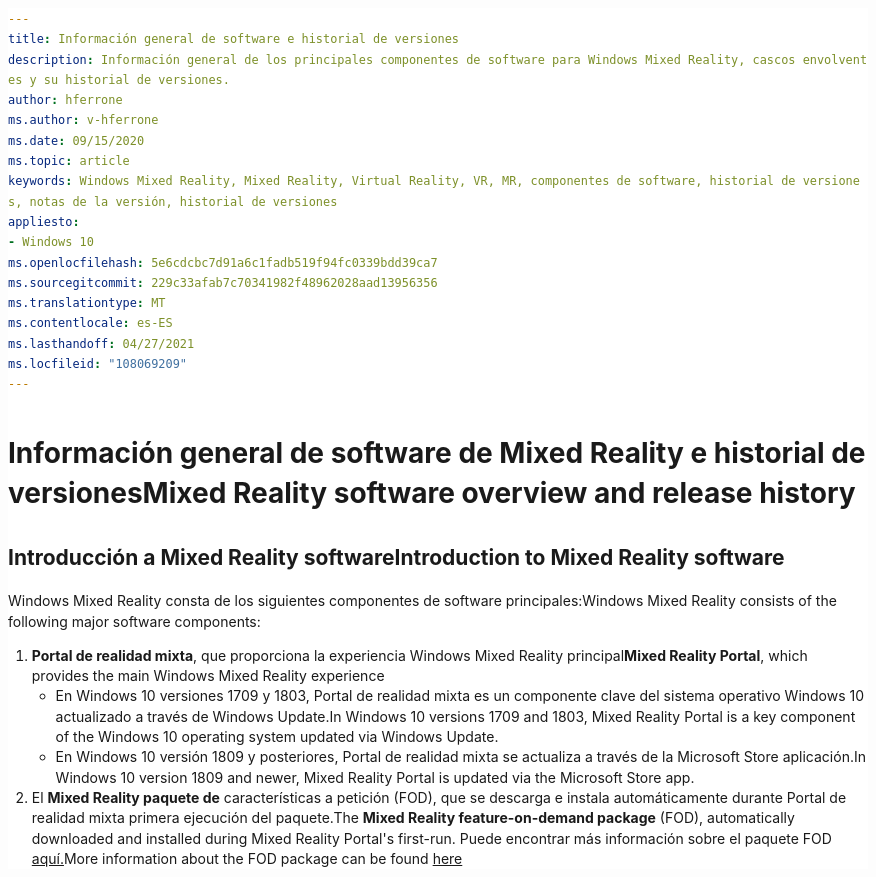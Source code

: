 ```yaml
---
title: Información general de software e historial de versiones
description: Información general de los principales componentes de software para Windows Mixed Reality, cascos envolventes y su historial de versiones.
author: hferrone
ms.author: v-hferrone
ms.date: 09/15/2020
ms.topic: article
keywords: Windows Mixed Reality, Mixed Reality, Virtual Reality, VR, MR, componentes de software, historial de versiones, notas de la versión, historial de versiones
appliesto:
- Windows 10
ms.openlocfilehash: 5e6cdcbc7d91a6c1fadb519f94fc0339bdd39ca7
ms.sourcegitcommit: 229c33afab7c70341982f48962028aad13956356
ms.translationtype: MT
ms.contentlocale: es-ES
ms.lasthandoff: 04/27/2021
ms.locfileid: "108069209"
---
```

# <a name="mixed-reality-software-overview-and-release-history"></a><span data-ttu-id="4d88a-104">Información general de software de Mixed Reality e historial de versiones</span><span class="sxs-lookup"><span data-stu-id="4d88a-104">Mixed Reality software overview and release history</span></span>

## <a name="introduction-to-mixed-reality-software"></a><span data-ttu-id="4d88a-105">Introducción a Mixed Reality software</span><span class="sxs-lookup"><span data-stu-id="4d88a-105">Introduction to Mixed Reality software</span></span>

<span data-ttu-id="4d88a-106">Windows Mixed Reality consta de los siguientes componentes de software principales:</span><span class="sxs-lookup"><span data-stu-id="4d88a-106">Windows Mixed Reality consists of the following major software components:</span></span>

1. <span data-ttu-id="4d88a-107">**Portal de realidad mixta**, que proporciona la experiencia Windows Mixed Reality principal</span><span class="sxs-lookup"><span data-stu-id="4d88a-107">**Mixed Reality Portal**, which provides the main Windows Mixed Reality experience</span></span>
    * <span data-ttu-id="4d88a-108">En Windows 10 versiones 1709 y 1803, Portal de realidad mixta es un componente clave del sistema operativo Windows 10 actualizado a través de Windows Update.</span><span class="sxs-lookup"><span data-stu-id="4d88a-108">In Windows 10 versions 1709 and 1803, Mixed Reality Portal is a key component of the Windows 10 operating system updated via Windows Update.</span></span>
    * <span data-ttu-id="4d88a-109">En Windows 10 versión 1809 y posteriores, Portal de realidad mixta se actualiza a través de la Microsoft Store aplicación.</span><span class="sxs-lookup"><span data-stu-id="4d88a-109">In Windows 10 version 1809 and newer, Mixed Reality Portal is updated via the Microsoft Store app.</span></span>
2. <span data-ttu-id="4d88a-110">El **Mixed Reality paquete de** características a petición (FOD), que se descarga e instala automáticamente durante Portal de realidad mixta primera ejecución del paquete.</span><span class="sxs-lookup"><span data-stu-id="4d88a-110">The **Mixed Reality feature-on-demand package** (FOD), automatically downloaded and installed during Mixed Reality Portal's first-run.</span></span> <span data-ttu-id="4d88a-111">Puede encontrar más información sobre el paquete FOD [aquí.](/windows/application-management/manage-windows-mixed-reality)</span><span class="sxs-lookup"><span data-stu-id="4d88a-111">More information about the FOD package can be found [here](/windows/application-management/manage-windows-mixed-reality)</span></span>